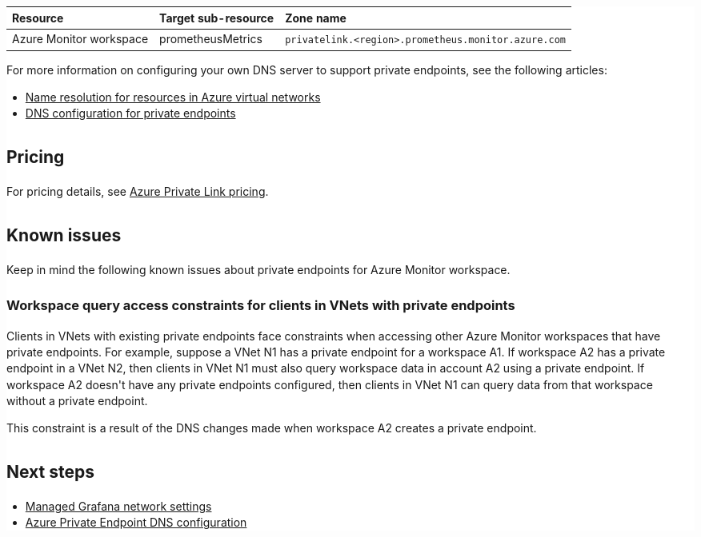 | Resource               | Target sub-resource | Zone name                                            |
| :--------------------- | :------------------ | :--------------------------------------------------- |
| Azure Monitor workspace| prometheusMetrics   | `privatelink.<region>.prometheus.monitor.azure.com`  |

For more information on configuring your own DNS server to support private endpoints, see the following articles:

- [Name resolution for resources in Azure virtual networks](../../virtual-network/virtual-networks-name-resolution-for-vms-and-role-instances.md#name-resolution-that-uses-your-own-dns-server)
- [DNS configuration for private endpoints](../../private-link/private-endpoint-overview.md#dns-configuration)

## Pricing

For pricing details, see [Azure Private Link pricing](https://azure.microsoft.com/pricing/details/private-link).

## Known issues

Keep in mind the following known issues about private endpoints for Azure Monitor workspace.

### Workspace query access constraints for clients in VNets with private endpoints

Clients in VNets with existing private endpoints face constraints when accessing other Azure Monitor workspaces that have private endpoints. For example, suppose a VNet N1 has a private endpoint for a workspace A1. If workspace A2 has a private endpoint in a VNet N2, then clients in VNet N1 must also query workspace data in account A2 using a private endpoint. If workspace A2 doesn't have any private endpoints configured, then clients in VNet N1 can query data from that workspace without a private endpoint.

This constraint is a result of the DNS changes made when workspace A2 creates a private endpoint.

## Next steps

- [Managed Grafana network settings](https://aka.ms/ags/mpe)
- [Azure Private Endpoint DNS configuration](../../private-link/private-endpoint-dns.md)
